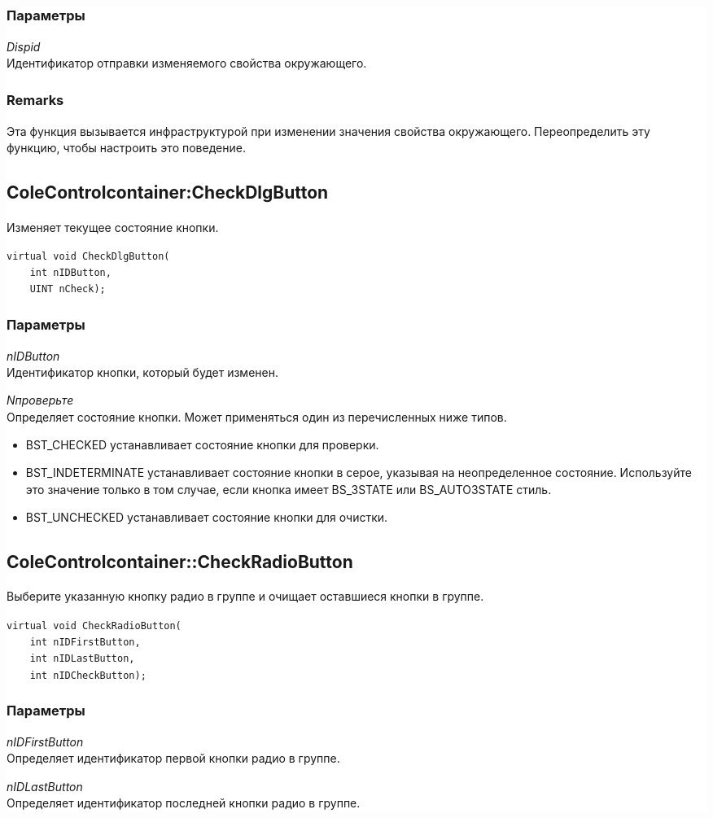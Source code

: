 ### <a name="parameters"></a>Параметры

*Dispid*<br/>
Идентификатор отправки изменяемого свойства окружающего.

### <a name="remarks"></a>Remarks

Эта функция вызывается инфраструктурой при изменении значения свойства окружающего. Переопределить эту функцию, чтобы настроить это поведение.

## <a name="colecontrolcontainercheckdlgbutton"></a><a name="checkdlgbutton"></a>ColeControlcontainer:CheckDlgButton

Изменяет текущее состояние кнопки.

```
virtual void CheckDlgButton(
    int nIDButton,
    UINT nCheck);
```

### <a name="parameters"></a>Параметры

*nIDButton*<br/>
Идентификатор кнопки, который будет изменен.

*Nпроверьте*<br/>
Определяет состояние кнопки. Может применяться один из перечисленных ниже типов.

- BST_CHECKED устанавливает состояние кнопки для проверки.

- BST_INDETERMINATE устанавливает состояние кнопки в серое, указывая на неопределенное состояние. Используйте это значение только в том случае, если кнопка имеет BS_3STATE или BS_AUTO3STATE стиль.

- BST_UNCHECKED устанавливает состояние кнопки для очистки.

## <a name="colecontrolcontainercheckradiobutton"></a><a name="checkradiobutton"></a>ColeControlcontainer::CheckRadioButton

Выберите указанную кнопку радио в группе и очищает оставшиеся кнопки в группе.

```
virtual void CheckRadioButton(
    int nIDFirstButton,
    int nIDLastButton,
    int nIDCheckButton);
```

### <a name="parameters"></a>Параметры

*nIDFirstButton*<br/>
Определяет идентификатор первой кнопки радио в группе.

*nIDLastButton*<br/>
Определяет идентификатор последней кнопки радио в группе.
